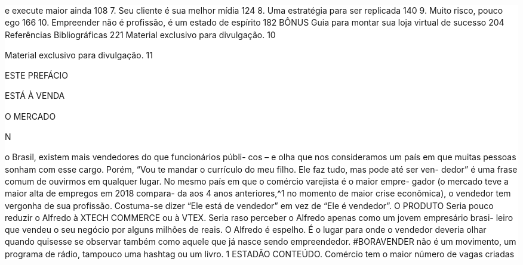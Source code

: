 e execute
maior ainda
108
7.
Seu cliente
é sua melhor
mídia
124
8.
Uma estratégia
para ser
replicada
140
9.
Muito risco,
pouco ego
166
10.
Empreender
não é profissão,
é um estado
de espírito
182
BÔNUS
Guia para
montar sua loja
virtual
de sucesso
204
Referências
Bibliográficas
221
Material exclusivo para divulgação.
10

Material exclusivo para divulgação.
11

ESTE PREFÁCIO

ESTÁ À VENDA

O MERCADO

N

o Brasil, existem mais vendedores do que funcionários públi-
cos – e olha que nos consideramos um país em que muitas
pessoas sonham com esse cargo. Porém, “Vou te mandar o
currículo do meu filho. Ele faz tudo, mas pode até ser ven-
dedor” é uma frase comum de ouvirmos em qualquer lugar.
No mesmo país em que o comércio varejista é o maior empre-
gador (o mercado teve a maior alta de empregos em 2018 compara-
da aos 4 anos anteriores,^1 no momento de maior crise econômica),
o vendedor tem vergonha de sua profissão. Costuma-se dizer “Ele
está de vendedor” em vez de “Ele é vendedor”.
O PRODUTO
Seria pouco reduzir o Alfredo à XTECH COMMERCE ou à VTEX. Seria
raso perceber o Alfredo apenas como um jovem empresário brasi-
leiro que vendeu o seu negócio por alguns milhões de reais.
O Alfredo é espelho. É o lugar para onde o vendedor deveria
olhar quando quisesse se observar também como aquele que já
nasce sendo empreendedor.
#BORAVENDER não é um movimento, um programa de rádio,
tampouco uma hashtag ou um livro.
1 ESTADÃO CONTEÚDO. Comércio tem o maior número de vagas criadas